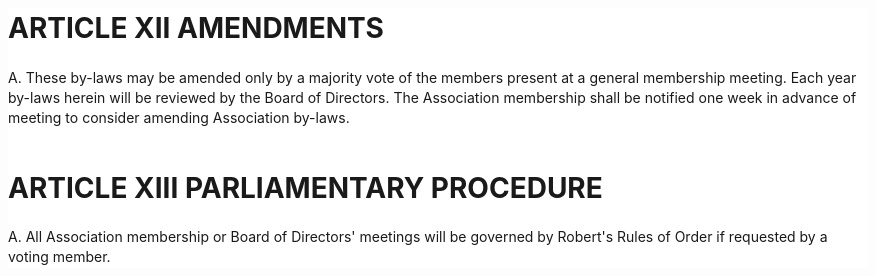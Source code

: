 # ARTICLE XII AMENDMENTS  
A. These by-laws may be amended only by a majority vote of the members present at a general membership meeting. Each year by-laws herein will be reviewed by the Board of Directors. The Association membership shall be notified one week in advance of meeting to consider amending Association by-laws. 

# ARTICLE XIII PARLIAMENTARY PROCEDURE  
A. All Association membership or Board of Directors' meetings will be governed by Robert's Rules of Order if
requested by a voting member.
